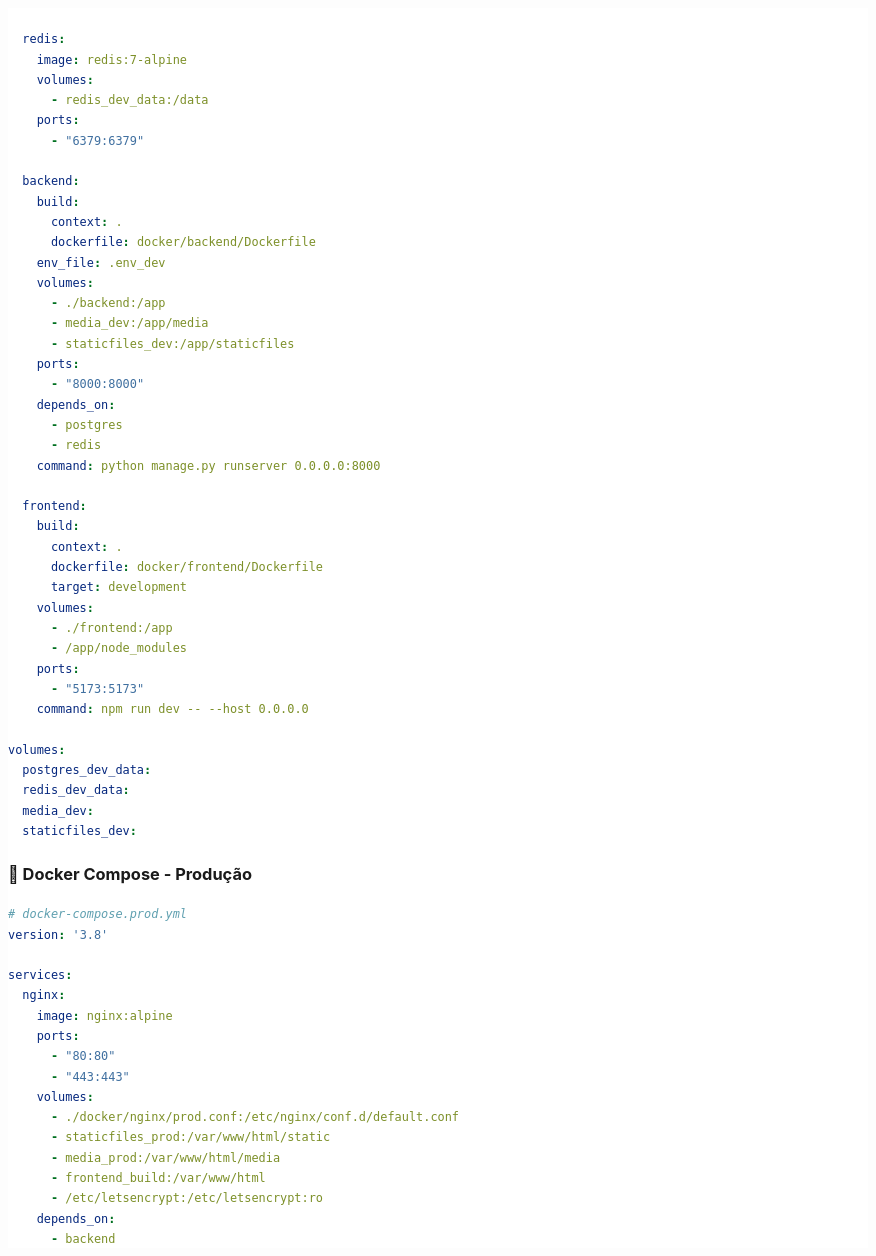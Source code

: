 ```yaml

  redis:
    image: redis:7-alpine
    volumes:
      - redis_dev_data:/data
    ports:
      - "6379:6379"

  backend:
    build:
      context: .
      dockerfile: docker/backend/Dockerfile
    env_file: .env_dev
    volumes:
      - ./backend:/app
      - media_dev:/app/media
      - staticfiles_dev:/app/staticfiles
    ports:
      - "8000:8000"
    depends_on:
      - postgres
      - redis
    command: python manage.py runserver 0.0.0.0:8000

  frontend:
    build:
      context: .
      dockerfile: docker/frontend/Dockerfile
      target: development
    volumes:
      - ./frontend:/app
      - /app/node_modules
    ports:
      - "5173:5173"
    command: npm run dev -- --host 0.0.0.0

volumes:
  postgres_dev_data:
  redis_dev_data:
  media_dev:
  staticfiles_dev:
```

### 🚀 Docker Compose - Produção

```yaml
# docker-compose.prod.yml
version: '3.8'

services:
  nginx:
    image: nginx:alpine
    ports:
      - "80:80"
      - "443:443"
    volumes:
      - ./docker/nginx/prod.conf:/etc/nginx/conf.d/default.conf
      - staticfiles_prod:/var/www/html/static
      - media_prod:/var/www/html/media
      - frontend_build:/var/www/html
      - /etc/letsencrypt:/etc/letsencrypt:ro
    depends_on:
      - backend
```